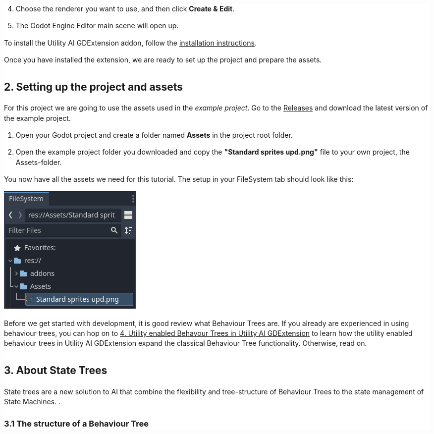 
4. Choose the renderer you want to use, and then click **Create & Edit**.


5. The Godot Engine Editor main scene will open up.


To install the Utility AI GDExtension addon, follow the [installation instructions](How_to_install_Utility_AI_GDExtension.md).

Once you have installed the extension, we are ready to set up the project and prepare the assets.


## 2. Setting up the project and assets

For this project we are going to use the assets used in the *example project*. Go to the [Releases](https://github.com/JarkkoPar/Utility_AI_GDExtension/releases) and download the latest version of the example project.

1. Open your Godot project and create a folder named **Assets** in the project root folder.

2. Open the example project folder you downloaded and copy the **"Standard sprites upd.png"** file to your own project, the Assets-folder.


You now have all the assets we need for this tutorial. The setup in your FileSystem tab should look like this:

![FileSystem](images/getting_started_bt_1_assets.png)<br>


Before we get started with development, it is good review what Behaviour Trees are. If you already are experienced in using behaviour trees, you can hop on to [4. Utility enabled Behavour Trees in Utility AI GDExtension](Getting_started_with_State_Trees.md#4-utility-enabled-behaviour-trees-in-utility-ai-gdextension) to learn how the utility enabled behaviour trees in Utility AI GDExtension expand the classical Behaviour Tree functionality. Otherwise, read on.


## 3. About State Trees

State trees are a new solution to AI that combine the flexibility and tree-structure of Behaviour Trees to the state management of State Machines. . 


### 3.1 The structure of a Behaviour Tree
